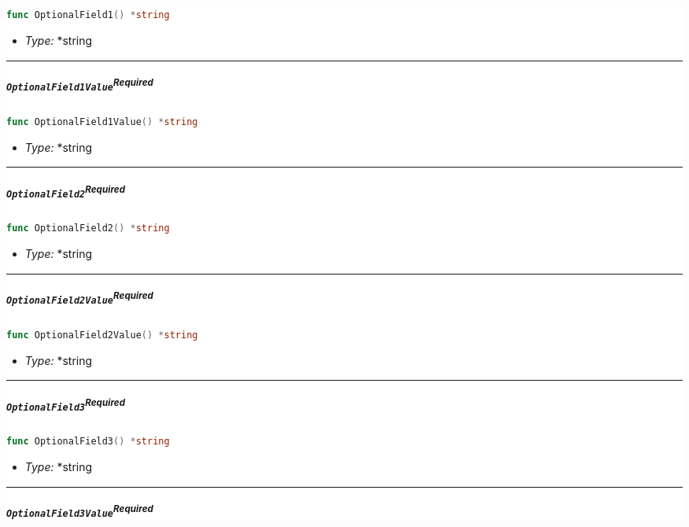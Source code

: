 ```go
func OptionalField1() *string
```

- *Type:* *string

---

##### `OptionalField1Value`<sup>Required</sup> <a name="OptionalField1Value" id="@cdktf/provider-okta.securePasswordStoreApp.SecurePasswordStoreApp.property.optionalField1Value"></a>

```go
func OptionalField1Value() *string
```

- *Type:* *string

---

##### `OptionalField2`<sup>Required</sup> <a name="OptionalField2" id="@cdktf/provider-okta.securePasswordStoreApp.SecurePasswordStoreApp.property.optionalField2"></a>

```go
func OptionalField2() *string
```

- *Type:* *string

---

##### `OptionalField2Value`<sup>Required</sup> <a name="OptionalField2Value" id="@cdktf/provider-okta.securePasswordStoreApp.SecurePasswordStoreApp.property.optionalField2Value"></a>

```go
func OptionalField2Value() *string
```

- *Type:* *string

---

##### `OptionalField3`<sup>Required</sup> <a name="OptionalField3" id="@cdktf/provider-okta.securePasswordStoreApp.SecurePasswordStoreApp.property.optionalField3"></a>

```go
func OptionalField3() *string
```

- *Type:* *string

---

##### `OptionalField3Value`<sup>Required</sup> <a name="OptionalField3Value" id="@cdktf/provider-okta.securePasswordStoreApp.SecurePasswordStoreApp.property.optionalField3Value"></a>
